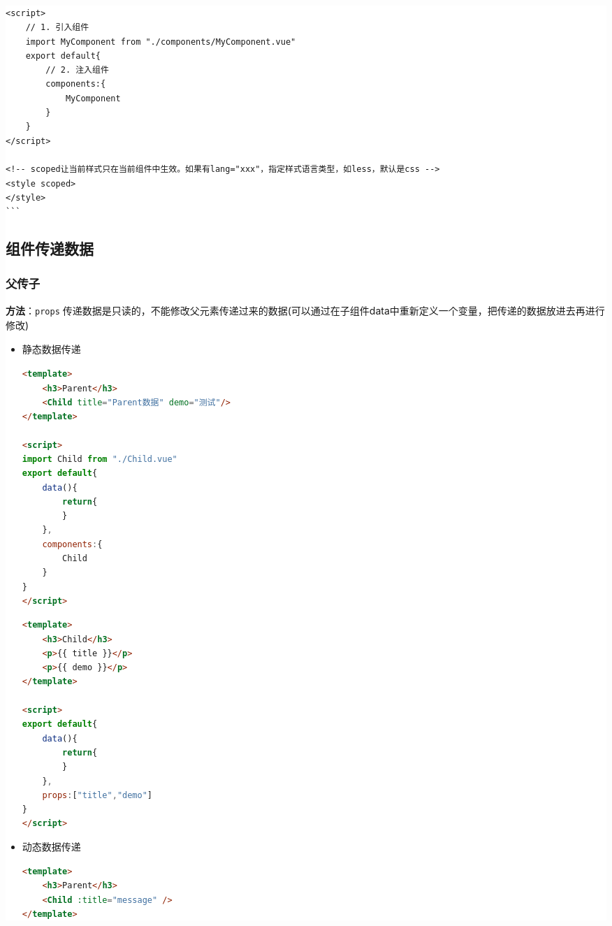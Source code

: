     <script>
        // 1. 引入组件
        import MyComponent from "./components/MyComponent.vue"
        export default{
            // 2. 注入组件
            components:{
                MyComponent
            }
        }
    </script>

    <!-- scoped让当前样式只在当前组件中生效。如果有lang="xxx"，指定样式语言类型，如less，默认是css -->
    <style scoped>
    </style>
    ```

## 组件传递数据
### 父传子
**方法**：`props` 传递数据是只读的，不能修改父元素传递过来的数据(可以通过在子组件data中重新定义一个变量，把传递的数据放进去再进行修改)
- 静态数据传递
    ```html
    <template>
        <h3>Parent</h3>
        <Child title="Parent数据" demo="测试"/>
    </template>

    <script>
    import Child from "./Child.vue"
    export default{
        data(){
            return{
            }
        },
        components:{
            Child
        }
    }
    </script>
    ```
    ```html
    <template>
        <h3>Child</h3>
        <p>{{ title }}</p>
        <p>{{ demo }}</p>
    </template>

    <script>
    export default{
        data(){
            return{
            }
        },
        props:["title","demo"]
    }
    </script>
    ```
- 动态数据传递
    ```html
    <template>
        <h3>Parent</h3>
        <Child :title="message" />
    </template>
